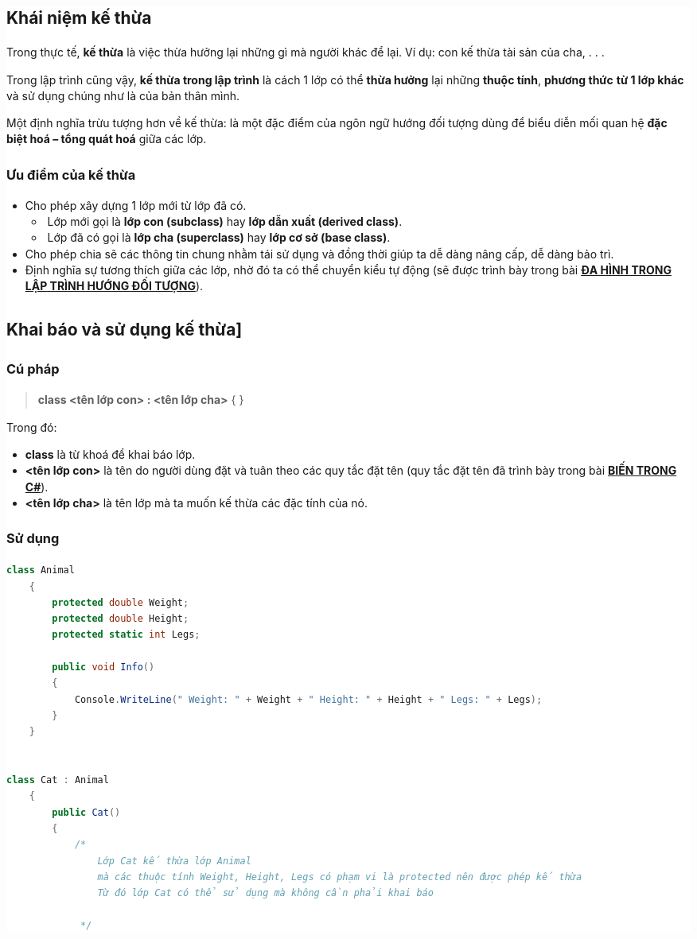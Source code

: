 ## Khái niệm kế thừa

Trong thực tế, **kế thừa** là việc thừa hưởng lại những gì mà người khác để lại. Ví dụ: con kế thừa tài sản của cha, . . .

Trong lập trình cũng vậy, **kế thừa trong lập trình** là cách 1 lớp có thể **thừa hưởng** lại những **thuộc tính**, **phương thức** **từ 1 lớp khác** và sử dụng chúng như là của bản thân mình.

Một định nghĩa trừu tượng hơn về kế thừa: là một đặc điểm của ngôn ngữ hướng đối tượng dùng để biểu diễn mối quan hệ **đặc biệt hoá – tổng quát hoá** giữa các lớp.

### Ưu điểm của kế thừa

-   Cho phép xây dựng 1 lớp mới từ lớp đã có.
    -    Lớp mới gọi là **lớp con (subclass)** hay **lớp dẫn xuất (derived class)**.
    -    Lớp đã có gọi là **lớp cha (superclass)** hay **lớp cơ sở (base class)**.
-   Cho phép chia sẽ các thông tin chung nhằm tái sử dụng và đồng thời giúp ta dễ dàng nâng cấp, dễ dàng bảo trì.
-   Định nghĩa sự tương thích giữa các lớp, nhờ đó ta có thể chuyển kiểu tự động (sẽ được trình bày trong bài **[ĐA HÌNH TRONG LẬP TRÌNH HƯỚNG ĐỐI TƯỢNG](https://www.howkteam.vn/redirect?Id=Y%2fHKZv6fbvNJnzXtx4Ic0ntlo91LbTBejC0agRqSEv1sxo90sZtp%2bS1NsjVyVer1kRk3K4ccQtDRbOSX52U8LpLKN9TS83iMeOSTv1f%2bswaF6pAY5mipURIgewBYATr9J51GRaTOfCJBFkvUnG%2f2zA%3d%3d)**).


## Khai báo và sử dụng kế thừa]
### Cú pháp
> **class <tên lớp con> : <tên lớp cha>**
{
}

Trong đó:

-   **class** là từ khoá để khai báo lớp.
-   **<tên lớp con>** là tên do người dùng đặt và tuân theo các quy tắc đặt tên (quy tắc đặt tên đã trình bày trong bài **[BIẾN TRONG C#](https://www.howkteam.vn/redirect?Id=Y%2fHKZv6fbvNJnzXtx4Ic0rZRqPOVzQSxG20E6RGIOYH2ztT5H01j3ihV01MA5mug%2bR%2bcFnD0tnOjAuot5NCLyX2%2bh18FBrP0ifRJe8Zg4Kc%3d)**).
-   **<tên lớp cha>** là tên lớp mà ta muốn kế thừa các đặc tính của nó.

### Sử dụng
````cs
class Animal
    {
        protected double Weight;
        protected double Height;
        protected static int Legs;

        public void Info()
        {
            Console.WriteLine(" Weight: " + Weight + " Height: " + Height + " Legs: " + Legs);
        }
    }


class Cat : Animal
    {
        public Cat()
        {
            /*
                Lớp Cat kế thừa lớp Animal
                mà các thuộc tính Weight, Height, Legs có phạm vi là protected nên được phép kế thừa
                Từ đó lớp Cat có thể sử dụng mà không cần phải khai báo

             */
````
